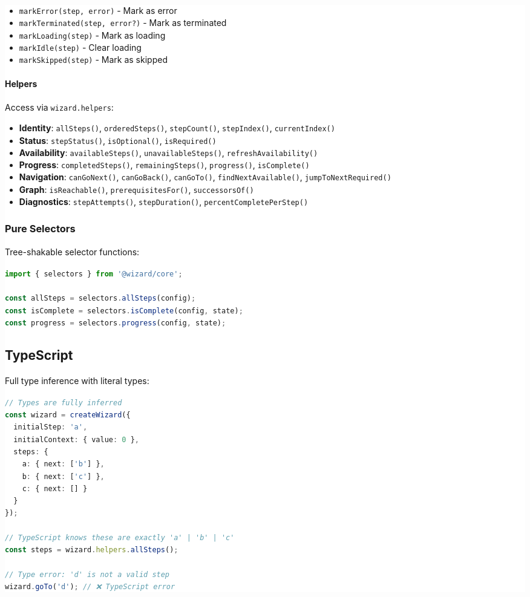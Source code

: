 - `markError(step, error)` - Mark as error
- `markTerminated(step, error?)` - Mark as terminated
- `markLoading(step)` - Mark as loading
- `markIdle(step)` - Clear loading
- `markSkipped(step)` - Mark as skipped

#### Helpers

Access via `wizard.helpers`:

- **Identity**: `allSteps()`, `orderedSteps()`, `stepCount()`, `stepIndex()`, `currentIndex()`
- **Status**: `stepStatus()`, `isOptional()`, `isRequired()`
- **Availability**: `availableSteps()`, `unavailableSteps()`, `refreshAvailability()`
- **Progress**: `completedSteps()`, `remainingSteps()`, `progress()`, `isComplete()`
- **Navigation**: `canGoNext()`, `canGoBack()`, `canGoTo()`, `findNextAvailable()`, `jumpToNextRequired()`
- **Graph**: `isReachable()`, `prerequisitesFor()`, `successorsOf()`
- **Diagnostics**: `stepAttempts()`, `stepDuration()`, `percentCompletePerStep()`

### Pure Selectors

Tree-shakable selector functions:

```typescript
import { selectors } from '@wizard/core';

const allSteps = selectors.allSteps(config);
const isComplete = selectors.isComplete(config, state);
const progress = selectors.progress(config, state);
```

## TypeScript

Full type inference with literal types:

```typescript
// Types are fully inferred
const wizard = createWizard({
  initialStep: 'a',
  initialContext: { value: 0 },
  steps: {
    a: { next: ['b'] },
    b: { next: ['c'] },
    c: { next: [] }
  }
});

// TypeScript knows these are exactly 'a' | 'b' | 'c'
const steps = wizard.helpers.allSteps();

// Type error: 'd' is not a valid step
wizard.goTo('d'); // ❌ TypeScript error
```
